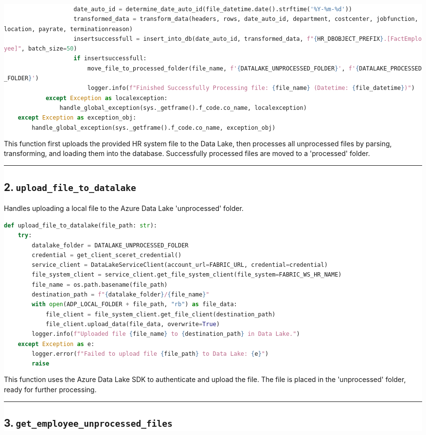 ```python
                    date_auto_id = determine_date_auto_id(file_datetime.date().strftime('%Y-%m-%d'))
                    transformed_data = transform_data(headers, rows, date_auto_id, department, costcenter, jobfunction, location, payrate, terminationreason)
                    insertsuccessfull = insert_into_db(date_auto_id, transformed_data, f"{HR_DBOBJECT_PREFIX}.[FactEmployee]", batch_size=50)
                    if insertsuccessfull:
                        move_file_to_processed_folder(file_name, f'{DATALAKE_UNPROCESSED_FOLDER}', f'{DATALAKE_PROCESSED_FOLDER}')
                        logger.info(f"Finished Successfully Processing file: {file_name} (Datetime: {file_datetime})")
            except Exception as localexception:
                handle_global_exception(sys._getframe().f_code.co_name, localexception)
    except Exception as exception_obj:
        handle_global_exception(sys._getframe().f_code.co_name, exception_obj)
```

This function first uploads the provided HR system file to the Data Lake, then processes all unprocessed files by parsing, transforming, and loading them into the database. Successfully processed files are moved to a 'processed' folder.

---

## 2. `upload_file_to_datalake`

Handles uploading a local file to the Azure Data Lake 'unprocessed' folder.

```python
def upload_file_to_datalake(file_path: str):
    try:
        datalake_folder = DATALAKE_UNPROCESSED_FOLDER
        credential = get_client_sceret_credential()
        service_client = DataLakeServiceClient(account_url=FABRIC_URL, credential=credential)
        file_system_client = service_client.get_file_system_client(file_system=FABRIC_WS_HR_NAME)
        file_name = os.path.basename(file_path)
        destination_path = f"{datalake_folder}/{file_name}"
        with open(ADP_LOCAL_FOLDER + file_path, "rb") as file_data:
            file_client = file_system_client.get_file_client(destination_path)
            file_client.upload_data(file_data, overwrite=True)
        logger.info(f"Uploaded file {file_name} to {destination_path} in Data Lake.")
    except Exception as e:
        logger.error(f"Failed to upload file {file_path} to Data Lake: {e}")
        raise
```

This function uses the Azure Data Lake SDK to authenticate and upload the file. The file is placed in the 'unprocessed' folder, ready for further processing.

---

## 3. `get_employee_unprocessed_files`
